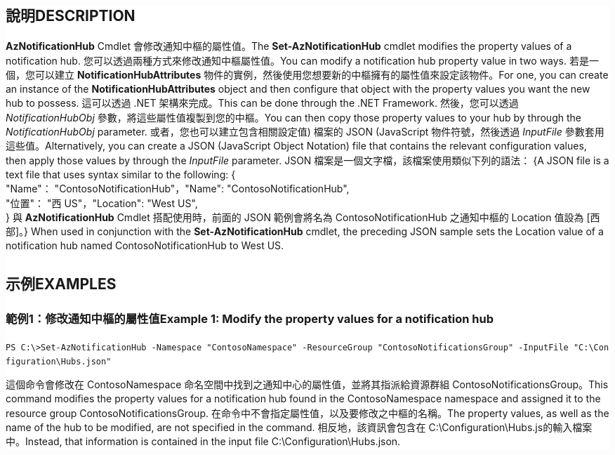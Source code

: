 ## <span data-ttu-id="26630-107">說明</span><span class="sxs-lookup"><span data-stu-id="26630-107">DESCRIPTION</span></span>
<span data-ttu-id="26630-108">**AzNotificationHub** Cmdlet 會修改通知中樞的屬性值。</span><span class="sxs-lookup"><span data-stu-id="26630-108">The **Set-AzNotificationHub** cmdlet modifies the property values of a notification hub.</span></span>
<span data-ttu-id="26630-109">您可以透過兩種方式來修改通知中樞屬性值。</span><span class="sxs-lookup"><span data-stu-id="26630-109">You can modify a notification hub property value in two ways.</span></span>
<span data-ttu-id="26630-110">若是一個，您可以建立 **NotificationHubAttributes** 物件的實例，然後使用您想要新的中樞擁有的屬性值來設定該物件。</span><span class="sxs-lookup"><span data-stu-id="26630-110">For one, you can create an instance of the **NotificationHubAttributes** object and then configure that object with the property values you want the new hub to possess.</span></span>
<span data-ttu-id="26630-111">這可以透過 .NET 架構來完成。</span><span class="sxs-lookup"><span data-stu-id="26630-111">This can be done through the .NET Framework.</span></span>
<span data-ttu-id="26630-112">然後，您可以透過 *NotificationHubObj* 參數，將這些屬性值複製到您的中樞。</span><span class="sxs-lookup"><span data-stu-id="26630-112">You can then copy those property values to your hub by through the *NotificationHubObj* parameter.</span></span>
<span data-ttu-id="26630-113">或者，您也可以建立包含相關設定值) 檔案的 JSON (JavaScript 物件符號，然後透過 *InputFile* 參數套用這些值。</span><span class="sxs-lookup"><span data-stu-id="26630-113">Alternatively, you can create a JSON (JavaScript Object Notation) file that contains the relevant configuration values, then apply those values by through the *InputFile* parameter.</span></span>
<span data-ttu-id="26630-114">JSON 檔案是一個文字檔，該檔案使用類似下列的語法： {</span><span class="sxs-lookup"><span data-stu-id="26630-114">A JSON file is a text file that uses syntax similar to the following: {</span></span>  
    <span data-ttu-id="26630-115">"Name"： "ContosoNotificationHub"，</span><span class="sxs-lookup"><span data-stu-id="26630-115">"Name": "ContosoNotificationHub",</span></span>  
    <span data-ttu-id="26630-116">"位置"： "西 US"，</span><span class="sxs-lookup"><span data-stu-id="26630-116">"Location": "West US",</span></span>  
<span data-ttu-id="26630-117">} 與 **AzNotificationHub** Cmdlet 搭配使用時，前面的 JSON 範例會將名為 ContosoNotificationHub 之通知中樞的 Location 值設為 [西部]。</span><span class="sxs-lookup"><span data-stu-id="26630-117">} When used in conjunction with the **Set-AzNotificationHub** cmdlet, the preceding JSON sample sets the Location value of a notification hub named ContosoNotificationHub to West US.</span></span>

## <span data-ttu-id="26630-118">示例</span><span class="sxs-lookup"><span data-stu-id="26630-118">EXAMPLES</span></span>

### <span data-ttu-id="26630-119">範例1：修改通知中樞的屬性值</span><span class="sxs-lookup"><span data-stu-id="26630-119">Example 1: Modify the property values for a notification hub</span></span>
```
PS C:\>Set-AzNotificationHub -Namespace "ContosoNamespace" -ResourceGroup "ContosoNotificationsGroup" -InputFile "C:\Configuration\Hubs.json"
```

<span data-ttu-id="26630-120">這個命令會修改在 ContosoNamespace 命名空間中找到之通知中心的屬性值，並將其指派給資源群組 ContosoNotificationsGroup。</span><span class="sxs-lookup"><span data-stu-id="26630-120">This command modifies the property values for a notification hub found in the ContosoNamespace namespace and assigned it to the resource group ContosoNotificationsGroup.</span></span>
<span data-ttu-id="26630-121">在命令中不會指定屬性值，以及要修改之中樞的名稱。</span><span class="sxs-lookup"><span data-stu-id="26630-121">The property values, as well as the name of the hub to be modified, are not specified in the command.</span></span>
<span data-ttu-id="26630-122">相反地，該資訊會包含在 C:\Configuration\Hubs.js的輸入檔案中。</span><span class="sxs-lookup"><span data-stu-id="26630-122">Instead, that information is contained in the input file C:\Configuration\Hubs.json.</span></span>
